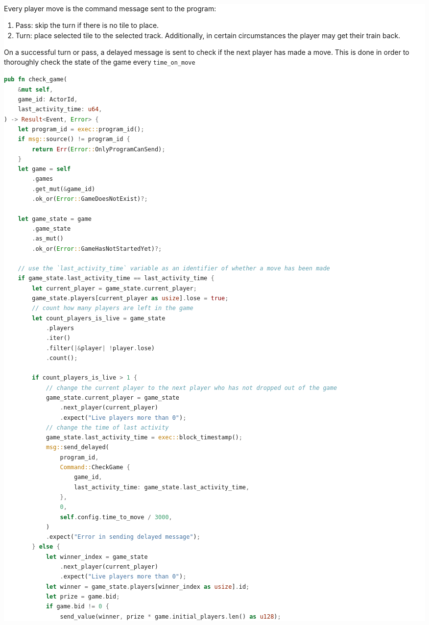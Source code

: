 Every player move is the command message sent to the program:

1. Pass: skip the turn if there is no tile to place.
2. Turn: place selected tile to the selected track. Additionally, in certain circumstances the player may get their train back.

On a successful turn or pass, a delayed message is sent to check if the next player has made a move. This is done in order to thoroughly check the state of the game every `time_on_move` 

```rust title="tequila-train/src/lib.rs"
pub fn check_game(
    &mut self,
    game_id: ActorId,
    last_activity_time: u64,
) -> Result<Event, Error> {
    let program_id = exec::program_id();
    if msg::source() != program_id {
        return Err(Error::OnlyProgramCanSend);
    }
    let game = self
        .games
        .get_mut(&game_id)
        .ok_or(Error::GameDoesNotExist)?;

    let game_state = game
        .game_state
        .as_mut()
        .ok_or(Error::GameHasNotStartedYet)?;

    // use the `last_activity_time` variable as an identifier of whether a move has been made
    if game_state.last_activity_time == last_activity_time {
        let current_player = game_state.current_player;
        game_state.players[current_player as usize].lose = true;
        // count how many players are left in the game
        let count_players_is_live = game_state
            .players
            .iter()
            .filter(|&player| !player.lose)
            .count();

        if count_players_is_live > 1 {
            // change the current player to the next player who has not dropped out of the game
            game_state.current_player = game_state
                .next_player(current_player)
                .expect("Live players more than 0");
            // change the time of last activity
            game_state.last_activity_time = exec::block_timestamp();
            msg::send_delayed(
                program_id,
                Command::CheckGame {
                    game_id,
                    last_activity_time: game_state.last_activity_time,
                },
                0,
                self.config.time_to_move / 3000,
            )
            .expect("Error in sending delayed message");
        } else {
            let winner_index = game_state
                .next_player(current_player)
                .expect("Live players more than 0");
            let winner = game_state.players[winner_index as usize].id;
            let prize = game.bid;
            if game.bid != 0 {
                send_value(winner, prize * game.initial_players.len() as u128);
```